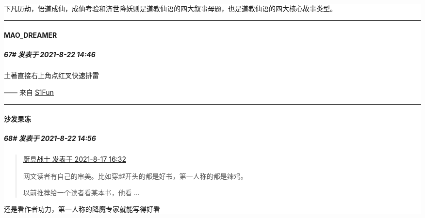 下凡历劫，悟道成仙，成仙考验和济世降妖则是道教仙语的四大叙事母题，也是道教仙语的四大核心故事类型。


*****

####  MAO_DREAMER  
##### 67#       发表于 2021-8-22 14:46


土著直接右上角点红叉快速排雷

—— 来自 [S1Fun](https://s1fun.koalcat.com)


*****

####  沙发果冻  
##### 68#       发表于 2021-8-22 14:56


<blockquote><a href="httphttps://bbs.saraba1st.com/2b/forum.php?mod=redirect&amp;goto=findpost&amp;pid=52405596&amp;ptid=2021317" target="_blank">厨具战士 发表于 2021-8-17 16:32</a>

网文读者有自己的审美。比如穿越开头的都是好书，第一人称的都是辣鸡。

以前推荐给一个读者看某本书，他看 ...</blockquote>
还是看作者功力，第一人称的降魔专家就能写得好看


                                                 